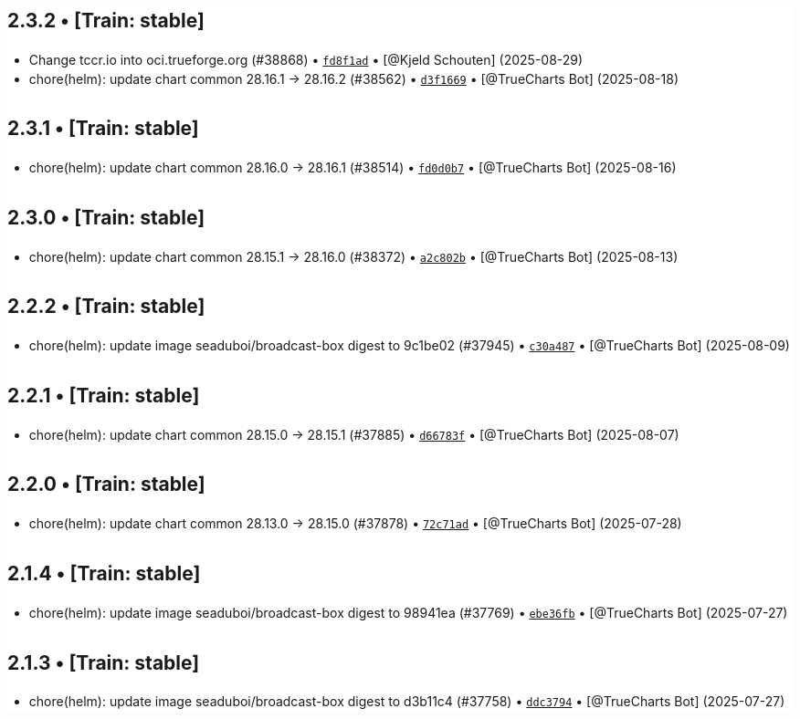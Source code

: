 ## 2.3.2 • [Train: stable]

- Change tccr.io into oci.trueforge.org (#38868) • [`fd8f1ad`](https://github.com/trueforge-org/truecharts/commit/fd8f1add2aafef585f63a929f122f618619bede3) • [@Kjeld Schouten] (2025-08-29)
- chore(helm): update chart common 28.16.1 → 28.16.2 (#38562) • [`d3f1669`](https://github.com/trueforge-org/truecharts/commit/d3f166997de22289c9247208bc6b9b4c57d277a1) • [@TrueCharts Bot] (2025-08-18)

## 2.3.1 • [Train: stable]

- chore(helm): update chart common 28.16.0 → 28.16.1 (#38514) • [`fd0d0b7`](https://github.com/trueforge-org/truecharts/commit/fd0d0b709ca518c015c40e27e0c5f51f432fac8f) • [@TrueCharts Bot] (2025-08-16)

## 2.3.0 • [Train: stable]

- chore(helm): update chart common 28.15.1 → 28.16.0 (#38372) • [`a2c802b`](https://github.com/trueforge-org/truecharts/commit/a2c802bdfd0349813013a3ff69483c2ccfb9a084) • [@TrueCharts Bot] (2025-08-13)

## 2.2.2 • [Train: stable]

- chore(helm): update image seaduboi/broadcast-box digest to 9c1be02 (#37945) • [`c30a487`](https://github.com/trueforge-org/truecharts/commit/c30a487ed20fa3f56cc3152aee27e45f6a2c1a9a) • [@TrueCharts Bot] (2025-08-09)

## 2.2.1 • [Train: stable]

- chore(helm): update chart common 28.15.0 → 28.15.1 (#37885) • [`d66783f`](https://github.com/trueforge-org/truecharts/commit/d66783f56bbe966e791c9fecb02b06f646a25bde) • [@TrueCharts Bot] (2025-08-07)

## 2.2.0 • [Train: stable]

- chore(helm): update chart common 28.13.0 → 28.15.0 (#37878) • [`72c71ad`](https://github.com/trueforge-org/truecharts/commit/72c71ad4c4326809ff4495e95f4d57131da26f0b) • [@TrueCharts Bot] (2025-07-28)

## 2.1.4 • [Train: stable]

- chore(helm): update image seaduboi/broadcast-box digest to 98941ea (#37769) • [`ebe36fb`](https://github.com/trueforge-org/truecharts/commit/ebe36fb1558ef979b64735e3e5cff93788546fe3) • [@TrueCharts Bot] (2025-07-27)

## 2.1.3 • [Train: stable]

- chore(helm): update image seaduboi/broadcast-box digest to d3b11c4 (#37758) • [`ddc3794`](https://github.com/trueforge-org/truecharts/commit/ddc3794d8539489bbbb0813ceec8e6d6b870147e) • [@TrueCharts Bot] (2025-07-27)
